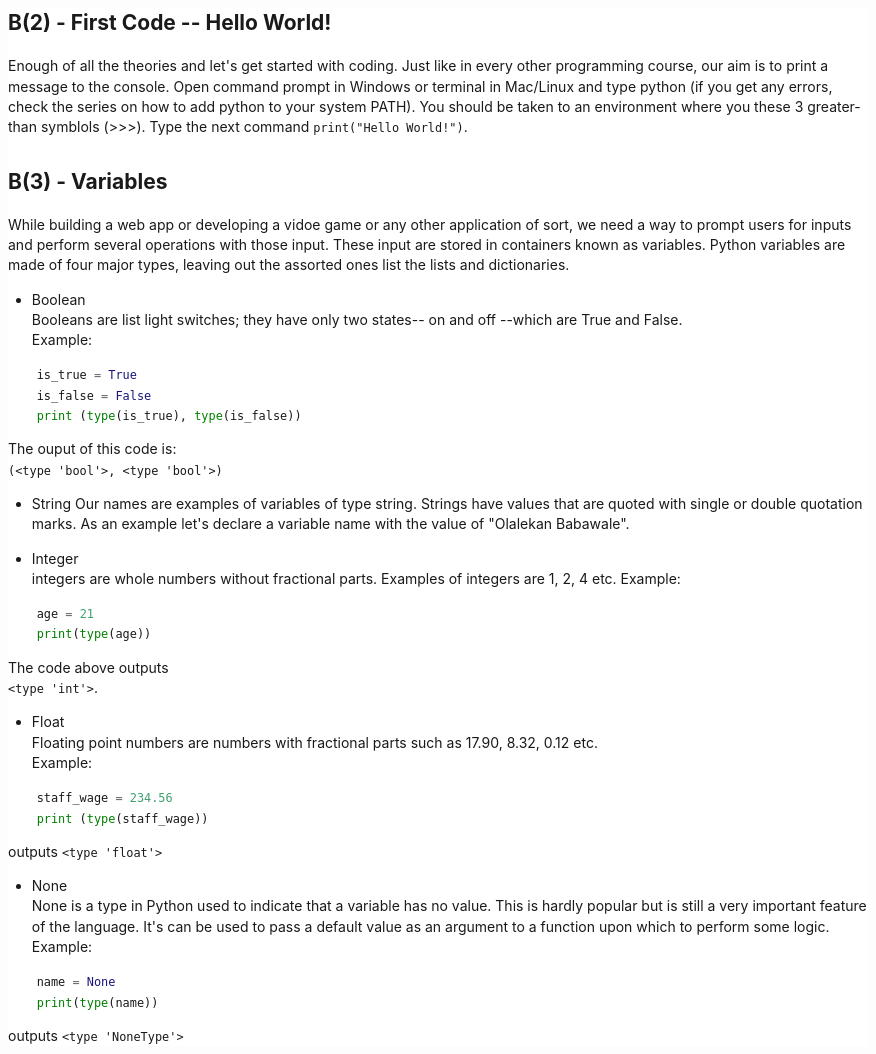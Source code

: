 ## B(2) - First Code -- Hello World!
Enough of all the theories and let's get started with coding. Just like in every other programming course, our aim is to print a message to the console. Open command prompt in Windows or terminal in Mac/Linux and type python (if you get any errors, check the series on how to add python to your system PATH). You should be taken to an environment where you these 3 greater-than symblols (>>>). Type the next command `print("Hello World!")`.

## B(3) - Variables
While building a web app or developing a vidoe game or any other application of sort, we need a way to prompt users for inputs and perform several operations with those input. These input are stored in containers known as variables. Python variables are made of four major types, leaving out the assorted ones list the lists and dictionaries.

* Boolean  
Booleans are list light switches; they have only two states-- on and off --which are True and False.  
Example:
```python
    is_true = True
    is_false = False
    print (type(is_true), type(is_false))
```
The ouput of this code is:  
    `(<type 'bool'>, <type 'bool'>)`

* String
Our names are examples of variables of type string. Strings have values that are quoted with single or double quotation marks. As an example let's declare a variable name with the value of "Olalekan Babawale".

* Integer  
integers are whole numbers without fractional parts. Examples of integers are 1, 2, 4 etc.
Example:
```python
    age = 21
    print(type(age))
```
The code above outputs  
`<type 'int'>`.

* Float  
Floating point numbers are numbers with fractional parts such as 17.90, 8.32, 0.12 etc.  
Example:
```python
    staff_wage = 234.56
    print (type(staff_wage))
```
outputs `<type 'float'>`

* None  
None is a type in Python used to indicate that a variable has no value. This is hardly popular but is still a very important feature of the language. It's can be used to pass a default value as an argument to a function upon which to perform some logic.
Example:  
```python
    name = None
    print(type(name))
```
outputs `<type 'NoneType'>`
